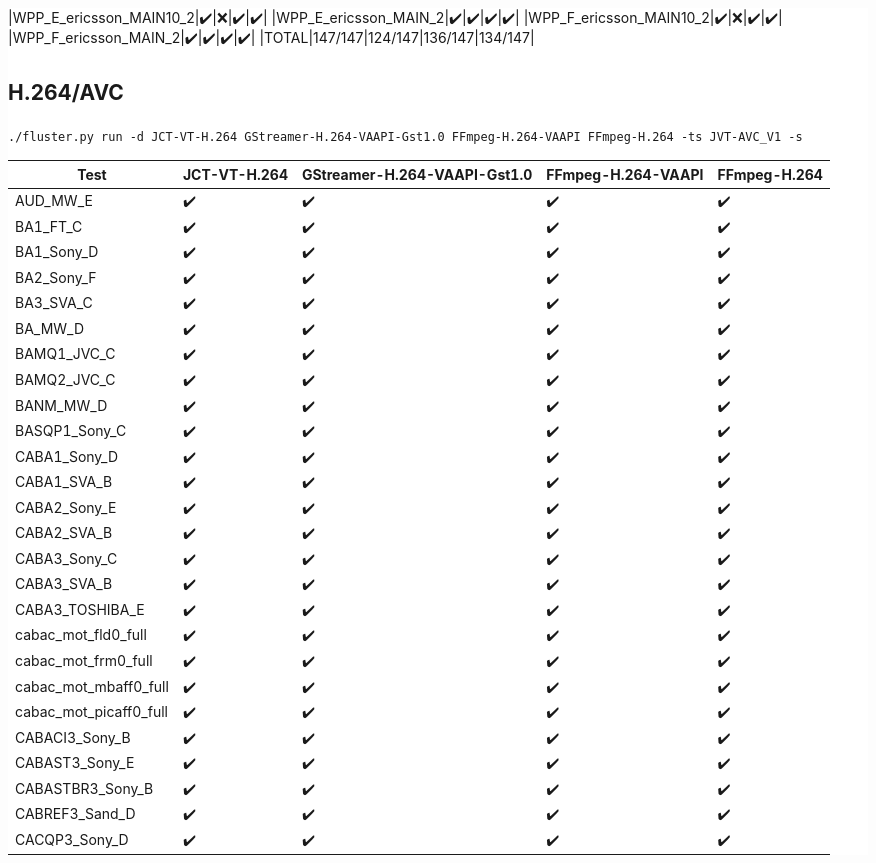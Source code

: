 |WPP_E_ericsson_MAIN10_2|✔️|❌|✔️|✔️|
|WPP_E_ericsson_MAIN_2|✔️|✔️|✔️|✔️|
|WPP_F_ericsson_MAIN10_2|✔️|❌|✔️|✔️|
|WPP_F_ericsson_MAIN_2|✔️|✔️|✔️|✔️|
|TOTAL|147/147|124/147|136/147|134/147|


## H.264/AVC

`./fluster.py run -d JCT-VT-H.264 GStreamer-H.264-VAAPI-Gst1.0 FFmpeg-H.264-VAAPI FFmpeg-H.264 -ts JVT-AVC_V1 -s`

|Test|JCT-VT-H.264|GStreamer-H.264-VAAPI-Gst1.0|FFmpeg-H.264-VAAPI|FFmpeg-H.264|
|-|-|-|-|-|
|AUD_MW_E|✔️|✔️|✔️|✔️|
|BA1_FT_C|✔️|✔️|✔️|✔️|
|BA1_Sony_D|✔️|✔️|✔️|✔️|
|BA2_Sony_F|✔️|✔️|✔️|✔️|
|BA3_SVA_C|✔️|✔️|✔️|✔️|
|BA_MW_D|✔️|✔️|✔️|✔️|
|BAMQ1_JVC_C|✔️|✔️|✔️|✔️|
|BAMQ2_JVC_C|✔️|✔️|✔️|✔️|
|BANM_MW_D|✔️|✔️|✔️|✔️|
|BASQP1_Sony_C|✔️|✔️|✔️|✔️|
|CABA1_Sony_D|✔️|✔️|✔️|✔️|
|CABA1_SVA_B|✔️|✔️|✔️|✔️|
|CABA2_Sony_E|✔️|✔️|✔️|✔️|
|CABA2_SVA_B|✔️|✔️|✔️|✔️|
|CABA3_Sony_C|✔️|✔️|✔️|✔️|
|CABA3_SVA_B|✔️|✔️|✔️|✔️|
|CABA3_TOSHIBA_E|✔️|✔️|✔️|✔️|
|cabac_mot_fld0_full|✔️|✔️|✔️|✔️|
|cabac_mot_frm0_full|✔️|✔️|✔️|✔️|
|cabac_mot_mbaff0_full|✔️|✔️|✔️|✔️|
|cabac_mot_picaff0_full|✔️|✔️|✔️|✔️|
|CABACI3_Sony_B|✔️|✔️|✔️|✔️|
|CABAST3_Sony_E|✔️|✔️|✔️|✔️|
|CABASTBR3_Sony_B|✔️|✔️|✔️|✔️|
|CABREF3_Sand_D|✔️|✔️|✔️|✔️|
|CACQP3_Sony_D|✔️|✔️|✔️|✔️|